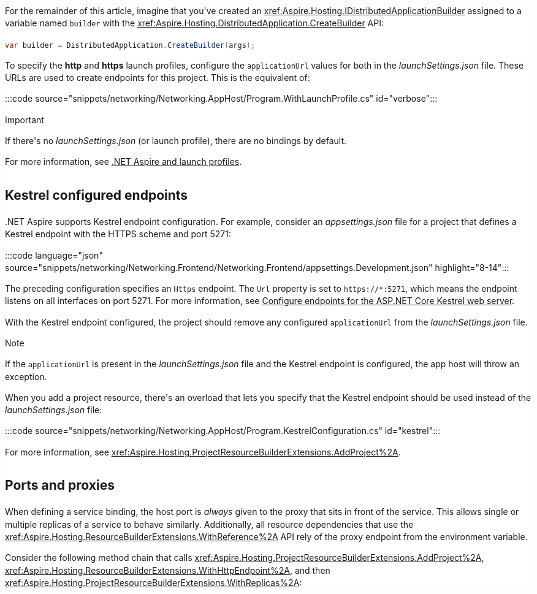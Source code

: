 For the remainder of this article, imagine that you've created an <xref:Aspire.Hosting.IDistributedApplicationBuilder> assigned to a variable named `builder` with the <xref:Aspire.Hosting.DistributedApplication.CreateBuilder> API:

```csharp
var builder = DistributedApplication.CreateBuilder(args);
```

To specify the **http** and **https** launch profiles, configure the `applicationUrl` values for both in the _launchSettings.json_ file. These URLs are used to create endpoints for this project. This is the equivalent of:

:::code source="snippets/networking/Networking.AppHost/Program.WithLaunchProfile.cs" id="verbose":::

> [!IMPORTANT]
> If there's no _launchSettings.json_ (or launch profile), there are no bindings by default.

For more information, see [.NET Aspire and launch profiles](launch-profiles.md).

## Kestrel configured endpoints

.NET Aspire supports Kestrel endpoint configuration. For example, consider an _appsettings.json_ file for a project that defines a Kestrel endpoint with the HTTPS scheme and port 5271:

:::code language="json" source="snippets/networking/Networking.Frontend/Networking.Frontend/appsettings.Development.json" highlight="8-14":::

The preceding configuration specifies an `Https` endpoint. The `Url` property is set to `https://*:5271`, which means the endpoint listens on all interfaces on port 5271. For more information, see [Configure endpoints for the ASP.NET Core Kestrel web server](/aspnet/core/fundamentals/servers/kestrel/endpoints).

With the Kestrel endpoint configured, the project should remove any configured `applicationUrl` from the _launchSettings.json_ file.

> [!NOTE]
> If the `applicationUrl` is present in the _launchSettings.json_ file and the Kestrel endpoint is configured, the app host will throw an exception.

When you add a project resource, there's an overload that lets you specify that the Kestrel endpoint should be used instead of the _launchSettings.json_ file:

:::code source="snippets/networking/Networking.AppHost/Program.KestrelConfiguration.cs" id="kestrel":::

For more information, see <xref:Aspire.Hosting.ProjectResourceBuilderExtensions.AddProject%2A>.

## Ports and proxies

When defining a service binding, the host port is *always* given to the proxy that sits in front of the service. This allows single or multiple replicas of a service to behave similarly. Additionally, all resource dependencies that use the <xref:Aspire.Hosting.ResourceBuilderExtensions.WithReference%2A> API rely of the proxy endpoint from the environment variable.

Consider the following method chain that calls <xref:Aspire.Hosting.ProjectResourceBuilderExtensions.AddProject%2A>, <xref:Aspire.Hosting.ResourceBuilderExtensions.WithHttpEndpoint%2A>, and then <xref:Aspire.Hosting.ProjectResourceBuilderExtensions.WithReplicas%2A>:
